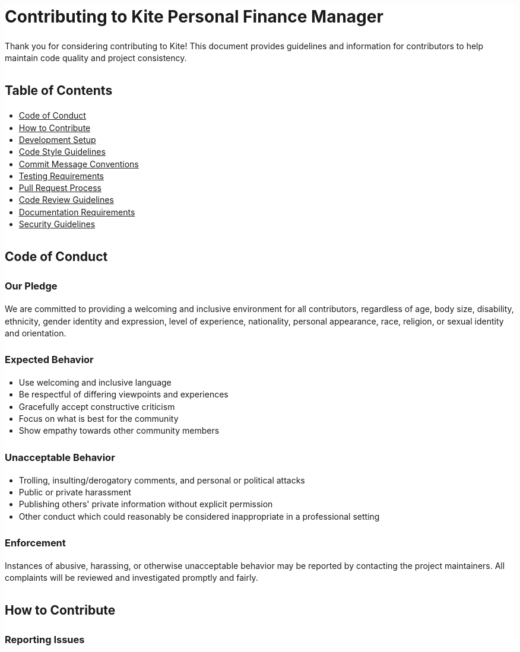 # Contributing to Kite Personal Finance Manager

Thank you for considering contributing to Kite! This document provides guidelines and information for contributors to help maintain code quality and project consistency.

## Table of Contents

- [Code of Conduct](#code-of-conduct)
- [How to Contribute](#how-to-contribute)
- [Development Setup](#development-setup)
- [Code Style Guidelines](#code-style-guidelines)
- [Commit Message Conventions](#commit-message-conventions)
- [Testing Requirements](#testing-requirements)
- [Pull Request Process](#pull-request-process)
- [Code Review Guidelines](#code-review-guidelines)
- [Documentation Requirements](#documentation-requirements)
- [Security Guidelines](#security-guidelines)

## Code of Conduct

### Our Pledge

We are committed to providing a welcoming and inclusive environment for all contributors, regardless of age, body size, disability, ethnicity, gender identity and expression, level of experience, nationality, personal appearance, race, religion, or sexual identity and orientation.

### Expected Behavior

- Use welcoming and inclusive language
- Be respectful of differing viewpoints and experiences
- Gracefully accept constructive criticism
- Focus on what is best for the community
- Show empathy towards other community members

### Unacceptable Behavior

- Trolling, insulting/derogatory comments, and personal or political attacks
- Public or private harassment
- Publishing others' private information without explicit permission
- Other conduct which could reasonably be considered inappropriate in a professional setting

### Enforcement

Instances of abusive, harassing, or otherwise unacceptable behavior may be reported by contacting the project maintainers. All complaints will be reviewed and investigated promptly and fairly.

## How to Contribute

### Reporting Issues
